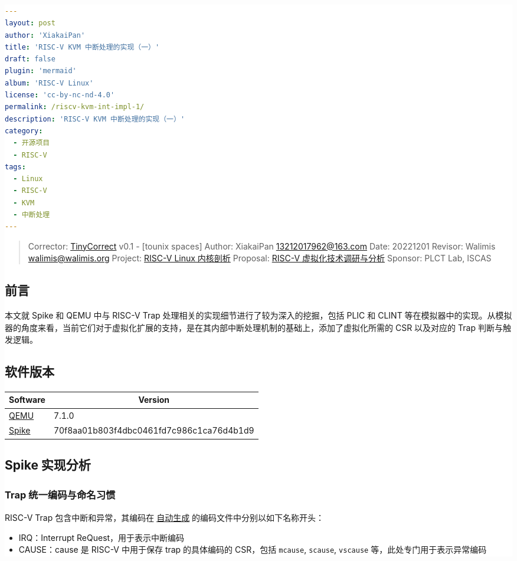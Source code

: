 ```yaml
---
layout: post
author: 'XiakaiPan'
title: 'RISC-V KVM 中断处理的实现（一）'
draft: false
plugin: 'mermaid'
album: 'RISC-V Linux'
license: 'cc-by-nc-nd-4.0'
permalink: /riscv-kvm-int-impl-1/
description: 'RISC-V KVM 中断处理的实现（一）'
category:
  - 开源项目
  - RISC-V
tags:
  - Linux
  - RISC-V
  - KVM
  - 中断处理
---
```


> Corrector: [TinyCorrect](https://gitee.com/tinylab/tinycorrect) v0.1 - [tounix spaces]
> Author:    XiakaiPan <13212017962@163.com>
> Date:      20221201
> Revisor:   Walimis <walimis@walimis.org>
> Project:   [RISC-V Linux 内核剖析](https://gitee.com/tinylab/riscv-linux)
> Proposal:  [RISC-V 虚拟化技术调研与分析](https://gitee.com/tinylab/riscv-linux/issues/I5E4VB)
> Sponsor:   PLCT Lab, ISCAS


## 前言

本文就 Spike 和 QEMU 中与 RISC-V Trap 处理相关的实现细节进行了较为深入的挖掘，包括 PLIC 和 CLINT 等在模拟器中的实现。从模拟器的角度来看，当前它们对于虚拟化扩展的支持，是在其内部中断处理机制的基础上，添加了虚拟化所需的 CSR 以及对应的 Trap 判断与触发逻辑。

## 软件版本

| Software   | Version                                  |
|------------|------------------------------------------|
| [QEMU][5]  | 7.1.0                                    |
| [Spike][6] | 70f8aa01b803f4dbc0461fd7c986c1ca76d4b1d9 |

## Spike 实现分析

### Trap 统一编码与命名习惯

RISC-V Trap 包含中断和异常，其编码在 [自动生成][1] 的编码文件中分别以如下名称开头：

- IRQ：Interrupt ReQuest，用于表示中断编码
- CAUSE：cause 是 RISC-V 中用于保存 trap 的具体编码的 CSR，包括 `mcause`, `scause`, `vscause` 等，此处专门用于表示异常编码


[1]: https://github.com/riscv/riscv-opcodes
[2]: https://gitee.com/tinylab/riscv-linux/blob/master/articles/20220905-riscv-kvm-virt-trap.md#spike
[3]: https://cloud.tencent.com/developer/article/1851557
[4]: https://www.latticesemi.com/zh-CN/Products/DesignSoftwareAndIP/IntellectualProperty/IPCore/DCDCores/D16550
[5]: https://www.qemu.org/
[6]: https://github.com/riscv-software-src/riscv-isa-sim
[007]: https://gitee.com/tinylab/riscv-linux/raw/master/articles/images/riscv-riscv_kvm_int_impl_1/mermaid-riscv-kvm-int-impl-1-1.png
[008]: https://gitee.com/tinylab/riscv-linux/raw/master/articles/images/riscv-riscv_kvm_int_impl_1/mermaid-riscv-kvm-int-impl-1-2.png
[009]: https://gitee.com/tinylab/riscv-linux/raw/master/articles/images/riscv-riscv_kvm_int_impl_1/mermaid-riscv-kvm-int-impl-1-3.png
[010]: https://gitee.com/tinylab/riscv-linux/raw/master/articles/images/riscv-riscv_kvm_int_impl_1/mermaid-riscv-kvm-int-impl-1-4.png